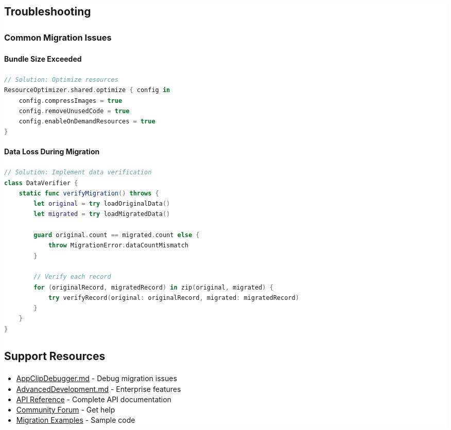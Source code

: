 ## Troubleshooting

### Common Migration Issues

#### Bundle Size Exceeded
```swift
// Solution: Optimize resources
ResourceOptimizer.shared.optimize { config in
    config.compressImages = true
    config.removeUnusedCode = true
    config.enableOnDemandResources = true
}
```

#### Data Loss During Migration
```swift
// Solution: Implement data verification
class DataVerifier {
    static func verifyMigration() throws {
        let original = try loadOriginalData()
        let migrated = try loadMigratedData()
        
        guard original.count == migrated.count else {
            throw MigrationError.dataCountMismatch
        }
        
        // Verify each record
        for (originalRecord, migratedRecord) in zip(original, migrated) {
            try verifyRecord(original: originalRecord, migrated: migratedRecord)
        }
    }
}
```

## Support Resources

- [AppClipDebugger.md](AppClipDebugger.md) - Debug migration issues
- [AdvancedDevelopment.md](AdvancedDevelopment.md) - Enterprise features
- [API Reference](AppClipCore.md) - Complete API documentation
- [Community Forum](https://community.appclipsstudio.com) - Get help
- [Migration Examples](https://github.com/AppClipsStudio/migration-examples) - Sample code